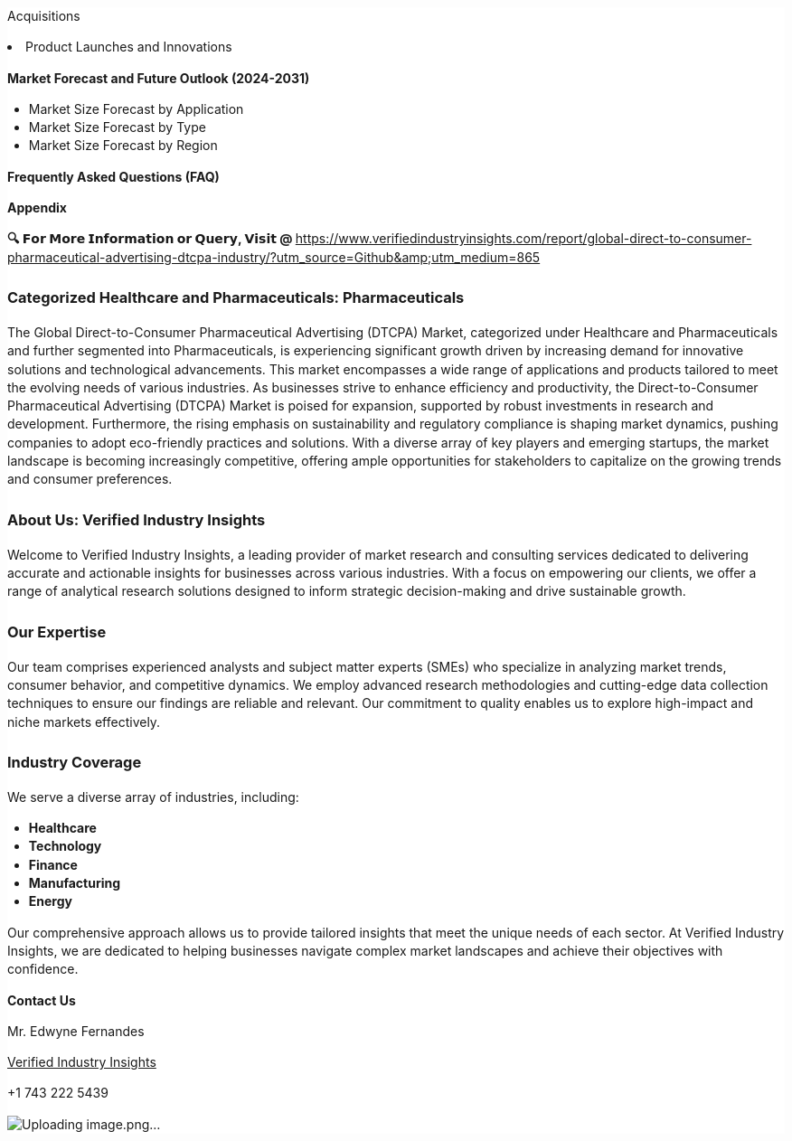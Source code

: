 Acquisitions</li><li>Product Launches and Innovations</li></ul><p><strong>Market Forecast and Future Outlook (2024-2031)</strong></p><ul><li>Market Size Forecast by Application</li><li>Market Size Forecast by Type</li><li>Market Size Forecast by Region</li></ul><p><strong>Frequently Asked Questions (FAQ)</strong></p><p><strong>Appendix<br /></strong></p><p><strong>🔍 𝗙𝗼𝗿 𝗠𝗼𝗿𝗲 𝗜𝗻𝗳𝗼𝗿𝗺𝗮𝘁𝗶𝗼𝗻 𝗼𝗿 𝗤𝘂𝗲𝗿𝘆, 𝗩𝗶𝘀𝗶𝘁 @ </strong><a href="https://www.verifiedindustryinsights.com/report/global-direct-to-consumer-pharmaceutical-advertising-dtcpa-industry/?utm_source=Github&amp;utm_medium=865">https://www.verifiedindustryinsights.com/report/global-direct-to-consumer-pharmaceutical-advertising-dtcpa-industry/?utm_source=Github&amp;utm_medium=865</a>&nbsp;</p><h3>Categorized Healthcare and Pharmaceuticals: Pharmaceuticals </h3><p>The Global Direct-to-Consumer Pharmaceutical Advertising (DTCPA) Market, categorized under Healthcare and Pharmaceuticals and further segmented into Pharmaceuticals, is experiencing significant growth driven by increasing demand for innovative solutions and technological advancements. This market encompasses a wide range of applications and products tailored to meet the evolving needs of various industries. As businesses strive to enhance efficiency and productivity, the Direct-to-Consumer Pharmaceutical Advertising (DTCPA) Market is poised for expansion, supported by robust investments in research and development. Furthermore, the rising emphasis on sustainability and regulatory compliance is shaping market dynamics, pushing companies to adopt eco-friendly practices and solutions. With a diverse array of key players and emerging startups, the market landscape is becoming increasingly competitive, offering ample opportunities for stakeholders to capitalize on the growing trends and consumer preferences.</p><h3>About Us: Verified Industry Insights</h3><p>Welcome to Verified Industry Insights, a leading provider of market research and consulting services dedicated to delivering accurate and actionable insights for businesses across various industries. With a focus on empowering our clients, we offer a range of analytical research solutions designed to inform strategic decision-making and drive sustainable growth.</p><h3>Our Expertise</h3><p>Our team comprises experienced analysts and subject matter experts (SMEs) who specialize in analyzing market trends, consumer behavior, and competitive dynamics. We employ advanced research methodologies and cutting-edge data collection techniques to ensure our findings are reliable and relevant. Our commitment to quality enables us to explore high-impact and niche markets effectively.</p><h3>Industry Coverage</h3><p>We serve a diverse array of industries, including:</p><ul><li><strong>Healthcare</strong></li><li><strong>Technology</strong></li><li><strong>Finance</strong></li><li><strong>Manufacturing</strong></li><li><strong>Energy</strong></li></ul><p>Our comprehensive approach allows us to provide tailored insights that meet the unique needs of each sector. At Verified Industry Insights, we are dedicated to helping businesses navigate complex market landscapes and achieve their objectives with confidence.</p><p><strong>Contact Us</strong></p><p>Mr. Edwyne Fernandes</p><p><a href="https://www.verifiedindustryinsights.com/">Verified Industry Insights</a></p><p>+1 743 222 5439</p>
![Uploading image.png…]()
